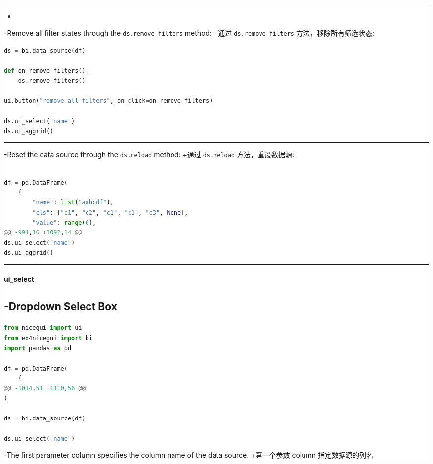  ---
-
-Remove all filter states through the `ds.remove_filters` method:
+通过 `ds.remove_filters` 方法，移除所有筛选状态:
 ```python
 ds = bi.data_source(df)
 
 def on_remove_filters():
     ds.remove_filters()
 
 ui.button("remove all filters", on_click=on_remove_filters)
 
 ds.ui_select("name")
 ds.ui_aggrid()
 ```
 ---
 
-Reset the data source through the `ds.reload` method:
+通过 `ds.reload` 方法，重设数据源:
 ```python
 
 df = pd.DataFrame(
     {
         "name": list("aabcdf"),
         "cls": ["c1", "c2", "c1", "c1", "c3", None],
         "value": range(6),
@@ -994,16 +1092,14 @@
 ds.ui_select("name")
 ds.ui_aggrid()
 ```
 
 ---
 #### ui_select
 
-Dropdown Select Box
-
 ```python
 from nicegui import ui
 from ex4nicegui import bi
 import pandas as pd
 
 df = pd.DataFrame(
     {
@@ -1014,51 +1110,56 @@
 )
 
 ds = bi.data_source(df)
 
 ds.ui_select("name")
 ```
 
-The first parameter column specifies the column name of the data source.
+第一个参数 column 指定数据源的列名
 